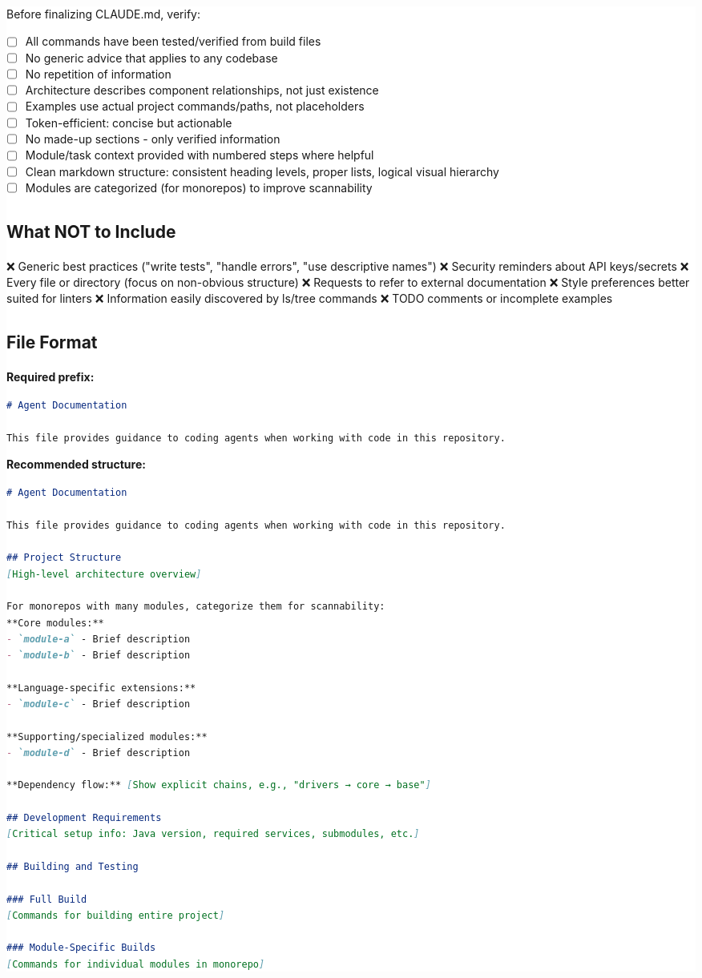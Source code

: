 Before finalizing CLAUDE.md, verify:

- [ ] All commands have been tested/verified from build files
- [ ] No generic advice that applies to any codebase
- [ ] No repetition of information
- [ ] Architecture describes component relationships, not just existence
- [ ] Examples use actual project commands/paths, not placeholders
- [ ] Token-efficient: concise but actionable
- [ ] No made-up sections - only verified information
- [ ] Module/task context provided with numbered steps where helpful
- [ ] Clean markdown structure: consistent heading levels, proper lists, logical visual hierarchy
- [ ] Modules are categorized (for monorepos) to improve scannability

## What NOT to Include

❌ Generic best practices ("write tests", "handle errors", "use descriptive names")
❌ Security reminders about API keys/secrets
❌ Every file or directory (focus on non-obvious structure)
❌ Requests to refer to external documentation
❌ Style preferences better suited for linters
❌ Information easily discovered by ls/tree commands
❌ TODO comments or incomplete examples

## File Format

**Required prefix:**
```markdown
# Agent Documentation

This file provides guidance to coding agents when working with code in this repository.
```

**Recommended structure:**
```markdown
# Agent Documentation

This file provides guidance to coding agents when working with code in this repository.

## Project Structure
[High-level architecture overview]

For monorepos with many modules, categorize them for scannability:
**Core modules:**
- `module-a` - Brief description
- `module-b` - Brief description

**Language-specific extensions:**
- `module-c` - Brief description

**Supporting/specialized modules:**
- `module-d` - Brief description

**Dependency flow:** [Show explicit chains, e.g., "drivers → core → base"]

## Development Requirements
[Critical setup info: Java version, required services, submodules, etc.]

## Building and Testing

### Full Build
[Commands for building entire project]

### Module-Specific Builds
[Commands for individual modules in monorepo]

```